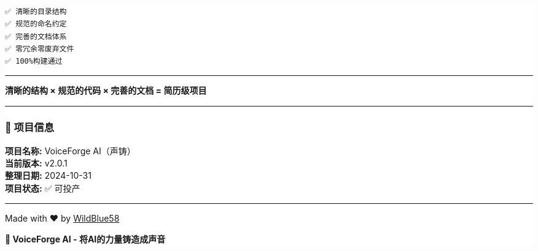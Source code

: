 ```
✅ 清晰的目录结构
✅ 规范的命名约定
✅ 完善的文档体系
✅ 零冗余零废弃文件
✅ 100%构建通过
```

---

**清晰的结构 × 规范的代码 × 完善的文档 = 简历级项目**

---

### 📌 项目信息

**项目名称:** VoiceForge AI（声铸）  
**当前版本:** v2.0.1  
**整理日期:** 2024-10-31  
**项目状态:** ✅ 可投产

---

Made with ❤️ by [WildBlue58](https://github.com/WildBlue58)

**🚀 VoiceForge AI - 将AI的力量铸造成声音**

</div>
